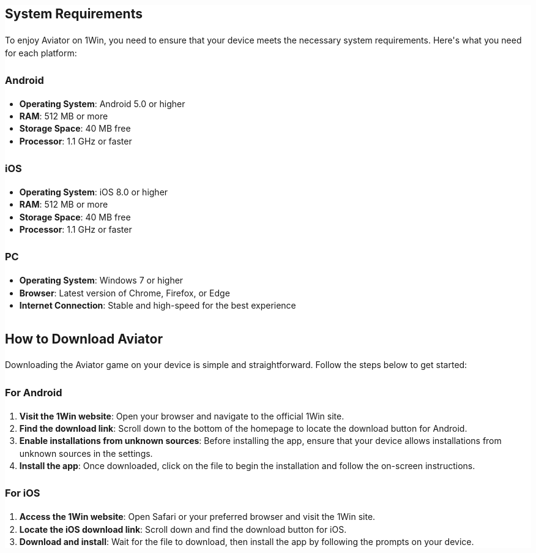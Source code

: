 ## System Requirements

To enjoy Aviator on 1Win, you need to ensure that your device meets the
necessary system requirements. Here\'s what you need for each platform:

### Android

-   **Operating System**: Android 5.0 or higher
-   **RAM**: 512 MB or more
-   **Storage Space**: 40 MB free
-   **Processor**: 1.1 GHz or faster

### iOS

-   **Operating System**: iOS 8.0 or higher
-   **RAM**: 512 MB or more
-   **Storage Space**: 40 MB free
-   **Processor**: 1.1 GHz or faster

### PC

-   **Operating System**: Windows 7 or higher
-   **Browser**: Latest version of Chrome, Firefox, or Edge
-   **Internet Connection**: Stable and high-speed for the best
    experience

## How to Download Aviator

Downloading the Aviator game on your device is simple and
straightforward. Follow the steps below to get started:

### For Android

1.  **Visit the 1Win website**: Open your browser and navigate to the
    official 1Win site.
2.  **Find the download link**: Scroll down to the bottom of the
    homepage to locate the download button for Android.
3.  **Enable installations from unknown sources**: Before installing the
    app, ensure that your device allows installations from unknown
    sources in the settings.
4.  **Install the app**: Once downloaded, click on the file to begin the
    installation and follow the on-screen instructions.

### For iOS

1.  **Access the 1Win website**: Open Safari or your preferred browser
    and visit the 1Win site.
2.  **Locate the iOS download link**: Scroll down and find the download
    button for iOS.
3.  **Download and install**: Wait for the file to download, then
    install the app by following the prompts on your device.
